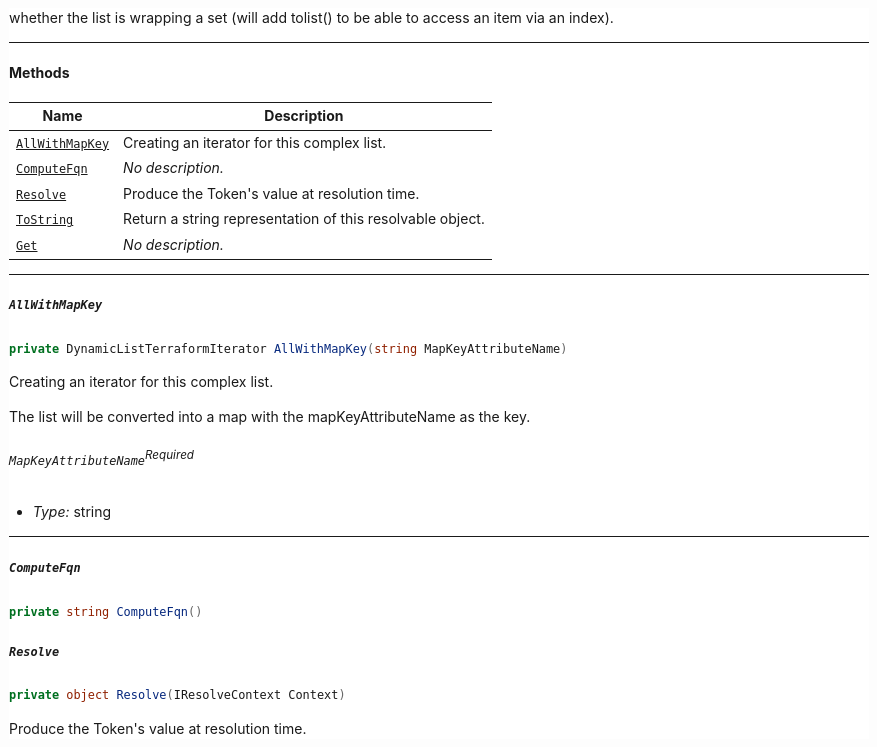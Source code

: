 whether the list is wrapping a set (will add tolist() to be able to access an item via an index).

---

#### Methods <a name="Methods" id="Methods"></a>

| **Name** | **Description** |
| --- | --- |
| <code><a href="#@cdktf/provider-vsphere.supervisor.SupervisorEgressCidrList.allWithMapKey">AllWithMapKey</a></code> | Creating an iterator for this complex list. |
| <code><a href="#@cdktf/provider-vsphere.supervisor.SupervisorEgressCidrList.computeFqn">ComputeFqn</a></code> | *No description.* |
| <code><a href="#@cdktf/provider-vsphere.supervisor.SupervisorEgressCidrList.resolve">Resolve</a></code> | Produce the Token's value at resolution time. |
| <code><a href="#@cdktf/provider-vsphere.supervisor.SupervisorEgressCidrList.toString">ToString</a></code> | Return a string representation of this resolvable object. |
| <code><a href="#@cdktf/provider-vsphere.supervisor.SupervisorEgressCidrList.get">Get</a></code> | *No description.* |

---

##### `AllWithMapKey` <a name="AllWithMapKey" id="@cdktf/provider-vsphere.supervisor.SupervisorEgressCidrList.allWithMapKey"></a>

```csharp
private DynamicListTerraformIterator AllWithMapKey(string MapKeyAttributeName)
```

Creating an iterator for this complex list.

The list will be converted into a map with the mapKeyAttributeName as the key.

###### `MapKeyAttributeName`<sup>Required</sup> <a name="MapKeyAttributeName" id="@cdktf/provider-vsphere.supervisor.SupervisorEgressCidrList.allWithMapKey.parameter.mapKeyAttributeName"></a>

- *Type:* string

---

##### `ComputeFqn` <a name="ComputeFqn" id="@cdktf/provider-vsphere.supervisor.SupervisorEgressCidrList.computeFqn"></a>

```csharp
private string ComputeFqn()
```

##### `Resolve` <a name="Resolve" id="@cdktf/provider-vsphere.supervisor.SupervisorEgressCidrList.resolve"></a>

```csharp
private object Resolve(IResolveContext Context)
```

Produce the Token's value at resolution time.
